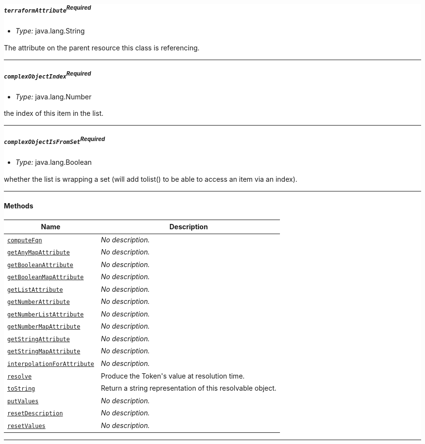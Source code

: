 
##### `terraformAttribute`<sup>Required</sup> <a name="terraformAttribute" id="@cdktf/provider-databricks.dataDatabricksTagPolicies.DataDatabricksTagPoliciesTagPoliciesOutputReference.Initializer.parameter.terraformAttribute"></a>

- *Type:* java.lang.String

The attribute on the parent resource this class is referencing.

---

##### `complexObjectIndex`<sup>Required</sup> <a name="complexObjectIndex" id="@cdktf/provider-databricks.dataDatabricksTagPolicies.DataDatabricksTagPoliciesTagPoliciesOutputReference.Initializer.parameter.complexObjectIndex"></a>

- *Type:* java.lang.Number

the index of this item in the list.

---

##### `complexObjectIsFromSet`<sup>Required</sup> <a name="complexObjectIsFromSet" id="@cdktf/provider-databricks.dataDatabricksTagPolicies.DataDatabricksTagPoliciesTagPoliciesOutputReference.Initializer.parameter.complexObjectIsFromSet"></a>

- *Type:* java.lang.Boolean

whether the list is wrapping a set (will add tolist() to be able to access an item via an index).

---

#### Methods <a name="Methods" id="Methods"></a>

| **Name** | **Description** |
| --- | --- |
| <code><a href="#@cdktf/provider-databricks.dataDatabricksTagPolicies.DataDatabricksTagPoliciesTagPoliciesOutputReference.computeFqn">computeFqn</a></code> | *No description.* |
| <code><a href="#@cdktf/provider-databricks.dataDatabricksTagPolicies.DataDatabricksTagPoliciesTagPoliciesOutputReference.getAnyMapAttribute">getAnyMapAttribute</a></code> | *No description.* |
| <code><a href="#@cdktf/provider-databricks.dataDatabricksTagPolicies.DataDatabricksTagPoliciesTagPoliciesOutputReference.getBooleanAttribute">getBooleanAttribute</a></code> | *No description.* |
| <code><a href="#@cdktf/provider-databricks.dataDatabricksTagPolicies.DataDatabricksTagPoliciesTagPoliciesOutputReference.getBooleanMapAttribute">getBooleanMapAttribute</a></code> | *No description.* |
| <code><a href="#@cdktf/provider-databricks.dataDatabricksTagPolicies.DataDatabricksTagPoliciesTagPoliciesOutputReference.getListAttribute">getListAttribute</a></code> | *No description.* |
| <code><a href="#@cdktf/provider-databricks.dataDatabricksTagPolicies.DataDatabricksTagPoliciesTagPoliciesOutputReference.getNumberAttribute">getNumberAttribute</a></code> | *No description.* |
| <code><a href="#@cdktf/provider-databricks.dataDatabricksTagPolicies.DataDatabricksTagPoliciesTagPoliciesOutputReference.getNumberListAttribute">getNumberListAttribute</a></code> | *No description.* |
| <code><a href="#@cdktf/provider-databricks.dataDatabricksTagPolicies.DataDatabricksTagPoliciesTagPoliciesOutputReference.getNumberMapAttribute">getNumberMapAttribute</a></code> | *No description.* |
| <code><a href="#@cdktf/provider-databricks.dataDatabricksTagPolicies.DataDatabricksTagPoliciesTagPoliciesOutputReference.getStringAttribute">getStringAttribute</a></code> | *No description.* |
| <code><a href="#@cdktf/provider-databricks.dataDatabricksTagPolicies.DataDatabricksTagPoliciesTagPoliciesOutputReference.getStringMapAttribute">getStringMapAttribute</a></code> | *No description.* |
| <code><a href="#@cdktf/provider-databricks.dataDatabricksTagPolicies.DataDatabricksTagPoliciesTagPoliciesOutputReference.interpolationForAttribute">interpolationForAttribute</a></code> | *No description.* |
| <code><a href="#@cdktf/provider-databricks.dataDatabricksTagPolicies.DataDatabricksTagPoliciesTagPoliciesOutputReference.resolve">resolve</a></code> | Produce the Token's value at resolution time. |
| <code><a href="#@cdktf/provider-databricks.dataDatabricksTagPolicies.DataDatabricksTagPoliciesTagPoliciesOutputReference.toString">toString</a></code> | Return a string representation of this resolvable object. |
| <code><a href="#@cdktf/provider-databricks.dataDatabricksTagPolicies.DataDatabricksTagPoliciesTagPoliciesOutputReference.putValues">putValues</a></code> | *No description.* |
| <code><a href="#@cdktf/provider-databricks.dataDatabricksTagPolicies.DataDatabricksTagPoliciesTagPoliciesOutputReference.resetDescription">resetDescription</a></code> | *No description.* |
| <code><a href="#@cdktf/provider-databricks.dataDatabricksTagPolicies.DataDatabricksTagPoliciesTagPoliciesOutputReference.resetValues">resetValues</a></code> | *No description.* |

---